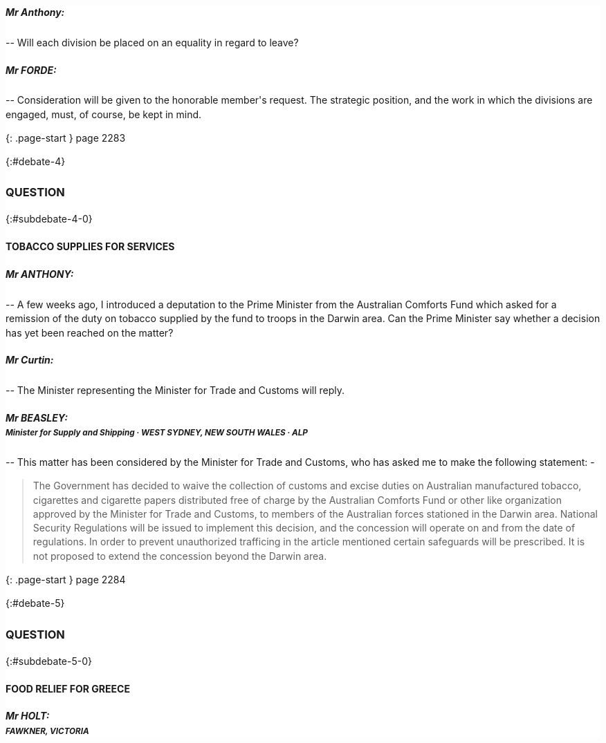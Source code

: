 ##### Mr Anthony:

-- Will each division be placed on an equality in regard to leave? 

##### Mr FORDE:

-- Consideration will be given to the honorable member's request. The strategic position, and the work in which the divisions are engaged, must, of course, be kept in mind. 

{: .page-start }
page 2283

{:#debate-4}
### QUESTION

{:#subdebate-4-0}
#### TOBACCO SUPPLIES FOR SERVICES

##### Mr ANTHONY:

-- A few weeks ago, I introduced a deputation to the Prime Minister from the Australian Comforts Fund which asked for a remission of the duty on tobacco supplied by the fund  to troops in the Darwin area. Can the Prime Minister say whether a decision has yet been reached on the matter? 

##### Mr Curtin:

--  The Minister representing the Minister for Trade and Customs will reply. 

##### Mr BEASLEY:<br><small class="text-muted">Minister for Supply and Shipping &middot; WEST SYDNEY, NEW SOUTH WALES &middot; ALP</small>

-- This matter has been considered by the Minister for Trade and Customs, who has asked me to make the following statement: - 

  >The Government has decided to waive the collection of customs and excise duties on Australian manufactured tobacco, cigarettes and cigarette papers distributed free of charge by the Australian Comforts Fund or other like organization approved by the Minister for Trade and Customs, to members of the Australian forces stationed in the Darwin area. National Security Regulations will be issued to implement this decision, and the concession will operate on and from the date of regulations. In order to prevent unauthorized trafficing in the article mentioned certain safeguards will be prescribed. It is not proposed to extend the concession beyond the Darwin area. 

{: .page-start }
page 2284

{:#debate-5}
### QUESTION

{:#subdebate-5-0}
#### FOOD RELIEF FOR GREECE

##### Mr HOLT:<br><small class="text-muted">FAWKNER, VICTORIA</small>
